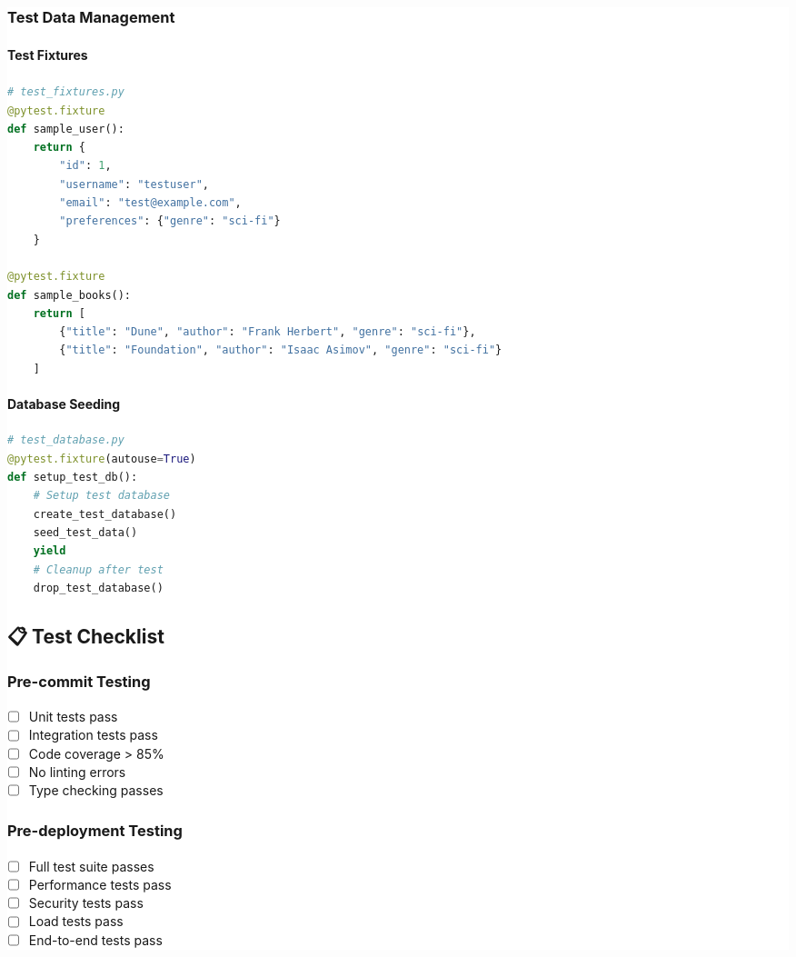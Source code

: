 ### Test Data Management

#### Test Fixtures
```python
# test_fixtures.py
@pytest.fixture
def sample_user():
    return {
        "id": 1,
        "username": "testuser",
        "email": "test@example.com",
        "preferences": {"genre": "sci-fi"}
    }

@pytest.fixture
def sample_books():
    return [
        {"title": "Dune", "author": "Frank Herbert", "genre": "sci-fi"},
        {"title": "Foundation", "author": "Isaac Asimov", "genre": "sci-fi"}
    ]
```

#### Database Seeding
```python
# test_database.py
@pytest.fixture(autouse=True)
def setup_test_db():
    # Setup test database
    create_test_database()
    seed_test_data()
    yield
    # Cleanup after test
    drop_test_database()
```

## 📋 Test Checklist

### Pre-commit Testing
- [ ] Unit tests pass
- [ ] Integration tests pass
- [ ] Code coverage > 85%
- [ ] No linting errors
- [ ] Type checking passes

### Pre-deployment Testing
- [ ] Full test suite passes
- [ ] Performance tests pass
- [ ] Security tests pass
- [ ] Load tests pass
- [ ] End-to-end tests pass

